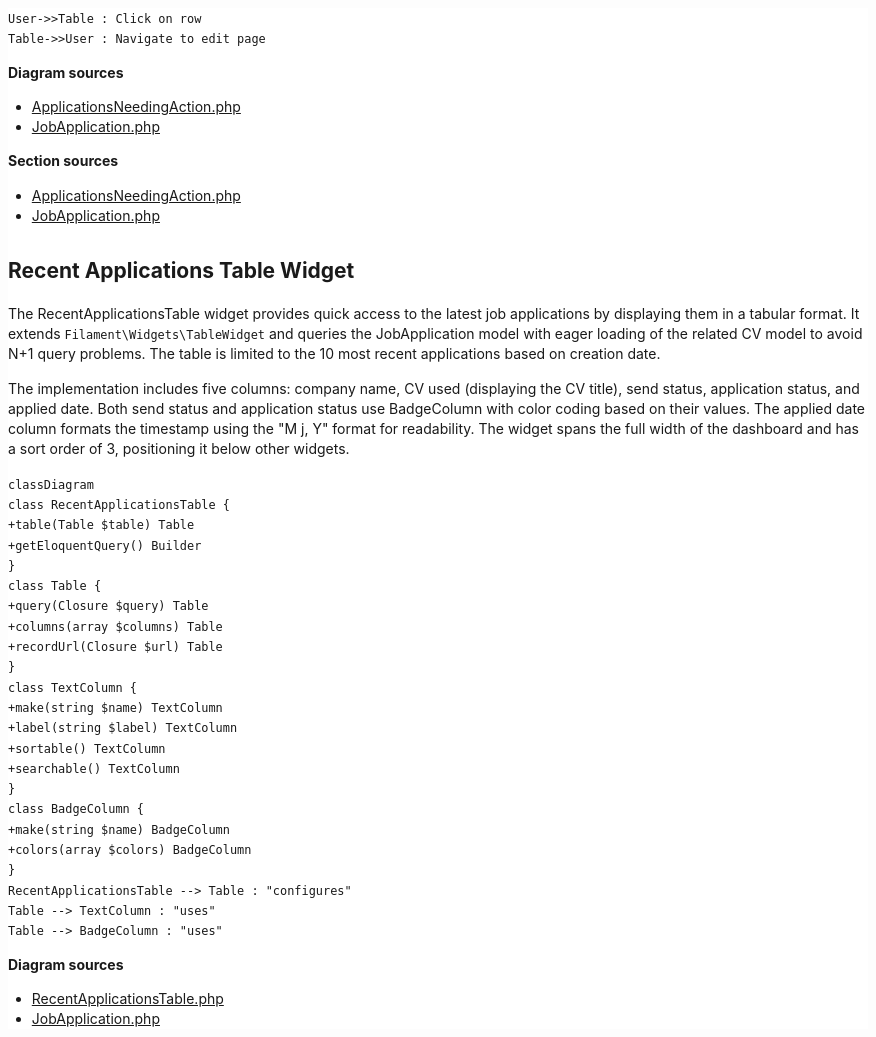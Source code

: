 ```mermaid
User->>Table : Click on row
Table->>User : Navigate to edit page
```

**Diagram sources**
- [ApplicationsNeedingAction.php](file://app/Filament/Widgets/ApplicationsNeedingAction.php#L1-L49)
- [JobApplication.php](file://app/Models/JobApplication.php#L47-L65)

**Section sources**
- [ApplicationsNeedingAction.php](file://app/Filament/Widgets/ApplicationsNeedingAction.php#L1-L49)
- [JobApplication.php](file://app/Models/JobApplication.php#L47-L65)

## Recent Applications Table Widget

The RecentApplicationsTable widget provides quick access to the latest job applications by displaying them in a tabular format. It extends `Filament\Widgets\TableWidget` and queries the JobApplication model with eager loading of the related CV model to avoid N+1 query problems. The table is limited to the 10 most recent applications based on creation date.

The implementation includes five columns: company name, CV used (displaying the CV title), send status, application status, and applied date. Both send status and application status use BadgeColumn with color coding based on their values. The applied date column formats the timestamp using the "M j, Y" format for readability. The widget spans the full width of the dashboard and has a sort order of 3, positioning it below other widgets.

```mermaid
classDiagram
class RecentApplicationsTable {
+table(Table $table) Table
+getEloquentQuery() Builder
}
class Table {
+query(Closure $query) Table
+columns(array $columns) Table
+recordUrl(Closure $url) Table
}
class TextColumn {
+make(string $name) TextColumn
+label(string $label) TextColumn
+sortable() TextColumn
+searchable() TextColumn
}
class BadgeColumn {
+make(string $name) BadgeColumn
+colors(array $colors) BadgeColumn
}
RecentApplicationsTable --> Table : "configures"
Table --> TextColumn : "uses"
Table --> BadgeColumn : "uses"
```

**Diagram sources**
- [RecentApplicationsTable.php](file://app/Filament/Widgets/RecentApplicationsTable.php#L1-L60)
- [JobApplication.php](file://app/Models/JobApplication.php#L1-L66)
